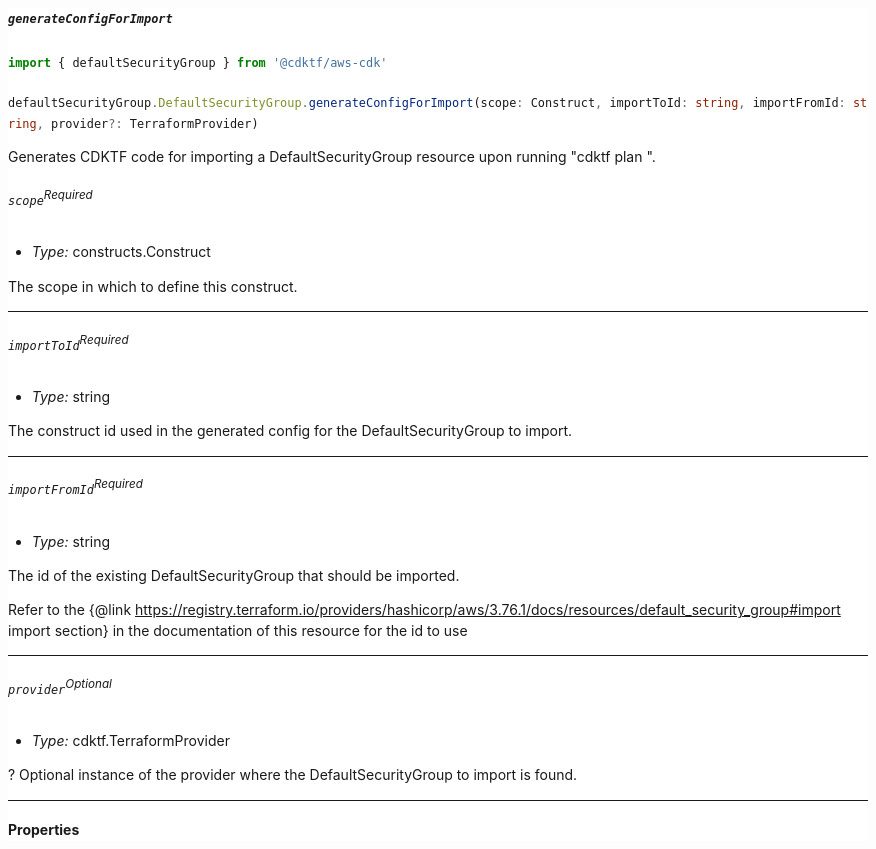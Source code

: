 ##### `generateConfigForImport` <a name="generateConfigForImport" id="@cdktf/aws-cdk.defaultSecurityGroup.DefaultSecurityGroup.generateConfigForImport"></a>

```typescript
import { defaultSecurityGroup } from '@cdktf/aws-cdk'

defaultSecurityGroup.DefaultSecurityGroup.generateConfigForImport(scope: Construct, importToId: string, importFromId: string, provider?: TerraformProvider)
```

Generates CDKTF code for importing a DefaultSecurityGroup resource upon running "cdktf plan <stack-name>".

###### `scope`<sup>Required</sup> <a name="scope" id="@cdktf/aws-cdk.defaultSecurityGroup.DefaultSecurityGroup.generateConfigForImport.parameter.scope"></a>

- *Type:* constructs.Construct

The scope in which to define this construct.

---

###### `importToId`<sup>Required</sup> <a name="importToId" id="@cdktf/aws-cdk.defaultSecurityGroup.DefaultSecurityGroup.generateConfigForImport.parameter.importToId"></a>

- *Type:* string

The construct id used in the generated config for the DefaultSecurityGroup to import.

---

###### `importFromId`<sup>Required</sup> <a name="importFromId" id="@cdktf/aws-cdk.defaultSecurityGroup.DefaultSecurityGroup.generateConfigForImport.parameter.importFromId"></a>

- *Type:* string

The id of the existing DefaultSecurityGroup that should be imported.

Refer to the {@link https://registry.terraform.io/providers/hashicorp/aws/3.76.1/docs/resources/default_security_group#import import section} in the documentation of this resource for the id to use

---

###### `provider`<sup>Optional</sup> <a name="provider" id="@cdktf/aws-cdk.defaultSecurityGroup.DefaultSecurityGroup.generateConfigForImport.parameter.provider"></a>

- *Type:* cdktf.TerraformProvider

? Optional instance of the provider where the DefaultSecurityGroup to import is found.

---

#### Properties <a name="Properties" id="Properties"></a>
